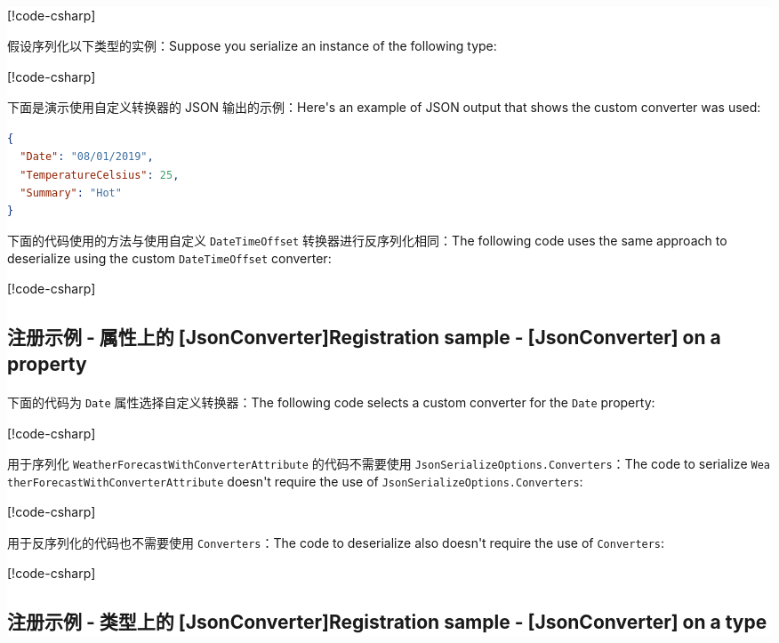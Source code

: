 [!code-csharp[](snippets/system-text-json-how-to/csharp/RegisterConverterWithConvertersCollection.cs?name=SnippetSerialize)]

<span data-ttu-id="fd4c8-170">假设序列化以下类型的实例：</span><span class="sxs-lookup"><span data-stu-id="fd4c8-170">Suppose you serialize an instance of the following type:</span></span>

[!code-csharp[](snippets/system-text-json-how-to/csharp/WeatherForecast.cs?name=SnippetWF)]

<span data-ttu-id="fd4c8-171">下面是演示使用自定义转换器的 JSON 输出的示例：</span><span class="sxs-lookup"><span data-stu-id="fd4c8-171">Here's an example of JSON output that shows the custom converter was used:</span></span>

```json
{
  "Date": "08/01/2019",
  "TemperatureCelsius": 25,
  "Summary": "Hot"
}
```

<span data-ttu-id="fd4c8-172">下面的代码使用的方法与使用自定义 `DateTimeOffset` 转换器进行反序列化相同：</span><span class="sxs-lookup"><span data-stu-id="fd4c8-172">The following code uses the same approach to deserialize using the custom `DateTimeOffset` converter:</span></span>

[!code-csharp[](snippets/system-text-json-how-to/csharp/RegisterConverterWithConvertersCollection.cs?name=SnippetDeserialize)]

## <a name="registration-sample---jsonconverter-on-a-property"></a><span data-ttu-id="fd4c8-173">注册示例 - 属性上的 [JsonConverter]</span><span class="sxs-lookup"><span data-stu-id="fd4c8-173">Registration sample - [JsonConverter] on a property</span></span>

<span data-ttu-id="fd4c8-174">下面的代码为 `Date` 属性选择自定义转换器：</span><span class="sxs-lookup"><span data-stu-id="fd4c8-174">The following code selects a custom converter for the `Date` property:</span></span>

[!code-csharp[](snippets/system-text-json-how-to/csharp/WeatherForecast.cs?name=SnippetWFWithConverterAttribute)]

<span data-ttu-id="fd4c8-175">用于序列化 `WeatherForecastWithConverterAttribute` 的代码不需要使用 `JsonSerializeOptions.Converters`：</span><span class="sxs-lookup"><span data-stu-id="fd4c8-175">The code to serialize `WeatherForecastWithConverterAttribute` doesn't require the use of `JsonSerializeOptions.Converters`:</span></span>

[!code-csharp[](snippets/system-text-json-how-to/csharp/RegisterConverterWithAttributeOnProperty.cs?name=SnippetSerialize)]

<span data-ttu-id="fd4c8-176">用于反序列化的代码也不需要使用 `Converters`：</span><span class="sxs-lookup"><span data-stu-id="fd4c8-176">The code to deserialize also doesn't require the use of `Converters`:</span></span>

[!code-csharp[](snippets/system-text-json-how-to/csharp/RegisterConverterWithAttributeOnProperty.cs?name=SnippetDeserialize)]

## <a name="registration-sample---jsonconverter-on-a-type"></a><span data-ttu-id="fd4c8-177">注册示例 - 类型上的 [JsonConverter]</span><span class="sxs-lookup"><span data-stu-id="fd4c8-177">Registration sample - [JsonConverter] on a type</span></span>
